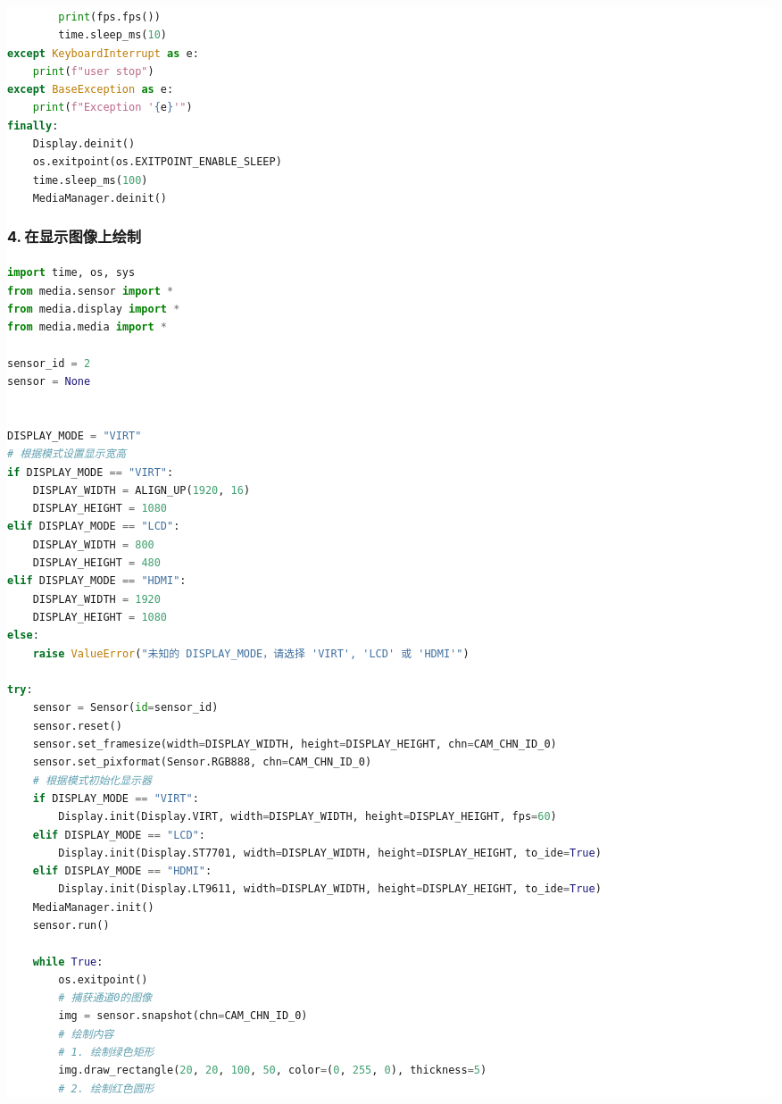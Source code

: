 ```python
        print(fps.fps())
        time.sleep_ms(10)
except KeyboardInterrupt as e:
    print(f"user stop")
except BaseException as e:
    print(f"Exception '{e}'")
finally:
    Display.deinit()
    os.exitpoint(os.EXITPOINT_ENABLE_SLEEP)
    time.sleep_ms(100)
    MediaManager.deinit()

```

### 4. 在显示图像上绘制

```python
import time, os, sys
from media.sensor import *
from media.display import *
from media.media import *

sensor_id = 2
sensor = None


DISPLAY_MODE = "VIRT"
# 根据模式设置显示宽高
if DISPLAY_MODE == "VIRT":
    DISPLAY_WIDTH = ALIGN_UP(1920, 16)
    DISPLAY_HEIGHT = 1080
elif DISPLAY_MODE == "LCD":
    DISPLAY_WIDTH = 800
    DISPLAY_HEIGHT = 480
elif DISPLAY_MODE == "HDMI":
    DISPLAY_WIDTH = 1920
    DISPLAY_HEIGHT = 1080
else:
    raise ValueError("未知的 DISPLAY_MODE，请选择 'VIRT', 'LCD' 或 'HDMI'")

try:
    sensor = Sensor(id=sensor_id)
    sensor.reset()
    sensor.set_framesize(width=DISPLAY_WIDTH, height=DISPLAY_HEIGHT, chn=CAM_CHN_ID_0)
    sensor.set_pixformat(Sensor.RGB888, chn=CAM_CHN_ID_0)
    # 根据模式初始化显示器
    if DISPLAY_MODE == "VIRT":
        Display.init(Display.VIRT, width=DISPLAY_WIDTH, height=DISPLAY_HEIGHT, fps=60)
    elif DISPLAY_MODE == "LCD":
        Display.init(Display.ST7701, width=DISPLAY_WIDTH, height=DISPLAY_HEIGHT, to_ide=True)
    elif DISPLAY_MODE == "HDMI":
        Display.init(Display.LT9611, width=DISPLAY_WIDTH, height=DISPLAY_HEIGHT, to_ide=True)
    MediaManager.init()
    sensor.run()

    while True:
        os.exitpoint()
        # 捕获通道0的图像
        img = sensor.snapshot(chn=CAM_CHN_ID_0)
        # 绘制内容
        # 1. 绘制绿色矩形
        img.draw_rectangle(20, 20, 100, 50, color=(0, 255, 0), thickness=5)
        # 2. 绘制红色圆形
```